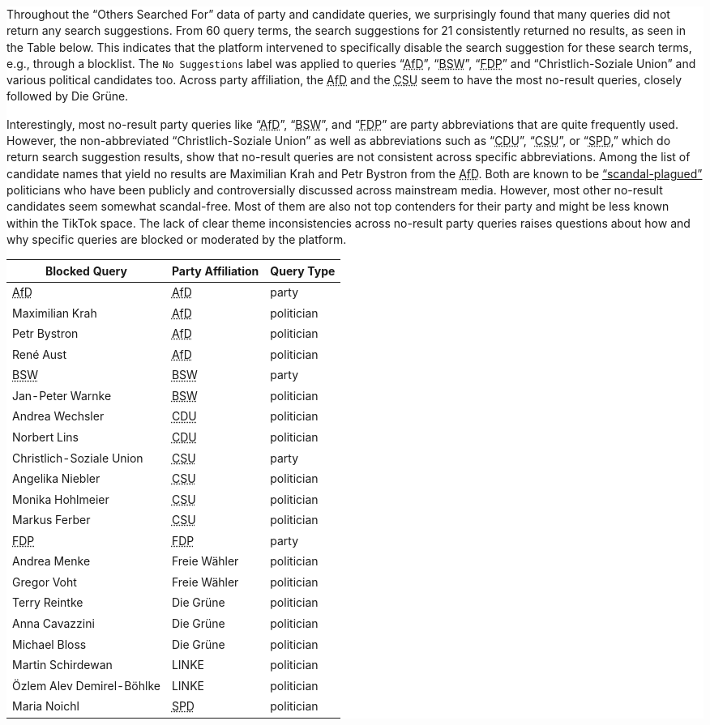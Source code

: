 Throughout the “Others Searched For” data of party and candidate queries, we surprisingly found that many queries did not return any search suggestions. From 60 query terms, the search suggestions for 21 consistently returned no results, as seen in the Table below. This indicates that the platform intervened to specifically disable the search suggestion for these search terms, e.g., through a blocklist. The `No Suggestions` label was applied to queries “<abbr title="Alternative für Deutschland">AfD</abbr>”, “<abbr title="Bündnis Sahra Wagenknecht">BSW</abbr>”, “<abbr title="Freie Demokratische Partei">FDP</abbr>” and “Christlich-Soziale Union” and various political candidates too. Across party affiliation, the <abbr title="Alternative für Deutschland">AfD</abbr> and the <abbr title="Christlich-Soziale Union">CSU</abbr> seem to have the most no-result queries, closely followed by Die Grüne. 

Interestingly, most no-result party queries like “<abbr title="Alternative für Deutschland">AfD</abbr>”, “<abbr title="Bündnis Sahra Wagenknecht">BSW</abbr>”, and “<abbr title="Freie Demokratische Partei">FDP</abbr>” are party abbreviations that are quite frequently used. However, the non-abbreviated “Christlich-Soziale Union” as well as abbreviations such as “<abbr title="Christlich Demokratische Union">CDU</abbr>”, “<abbr title="Christlich-Soziale Union">CSU</abbr>”, or “<abbr title="Sozialdemokratische Partei Deutschland">SPD</abbr>,” which do return search suggestion results, show that no-result queries are not consistent across specific abbreviations. Among the list of candidate names that yield no results are Maximilian Krah and Petr Bystron from the <abbr title="Alternative für Deutschland">AfD</abbr>. Both are known to be [“scandal-plagued”](https://www.politico.eu/article/far-right-AfD-group-alternative-for-germany-expel-maximilian-krah-scandal/) politicians who have been publicly and controversially discussed across mainstream media. However, most other no-result candidates seem somewhat scandal-free. Most of them are also not top contenders for their party and might be less known within the TikTok space. The lack of clear theme inconsistencies across no-result party queries raises questions about how and why specific queries are blocked or moderated by the platform.

| Blocked Query | Party Affiliation | Query Type |
| --- | --- | --- |
| <abbr title="Alternative für Deutschland">AfD</abbr> | <abbr title="Alternative für Deutschland">AfD</abbr> | party |
| Maximilian Krah | <abbr title="Alternative für Deutschland">AfD</abbr> | politician |
| Petr Bystron | <abbr title="Alternative für Deutschland">AfD</abbr> | politician |
| René Aust | <abbr title="Alternative für Deutschland">AfD</abbr> | politician |
| <abbr title="Bündnis Sahra Wagenknecht">BSW</abbr> | <abbr title="Bündnis Sahra Wagenknecht">BSW</abbr> | party |
| Jan-Peter Warnke | <abbr title="Bündnis Sahra Wagenknecht">BSW</abbr> | politician |
| Andrea Wechsler | <abbr title="Christlich Demokratische Union">CDU</abbr> | politician |
| Norbert Lins | <abbr title="Christlich Demokratische Union">CDU</abbr> | politician |
| Christlich-Soziale Union | <abbr title="Christlich-Soziale Union">CSU</abbr> | party |
| Angelika Niebler | <abbr title="Christlich-Soziale Union">CSU</abbr> | politician |
| Monika Hohlmeier | <abbr title="Christlich-Soziale Union">CSU</abbr> | politician |
| Markus Ferber | <abbr title="Christlich-Soziale Union">CSU</abbr> | politician |
| <abbr title="Freie Demokratische Partei">FDP</abbr> | <abbr title="Freie Demokratische Partei">FDP</abbr> | party |
| Andrea Menke | Freie Wähler | politician |
| Gregor Voht | Freie Wähler | politician |
| Terry Reintke | Die Grüne | politician |
| Anna Cavazzini | Die Grüne | politician |
| Michael Bloss | Die Grüne | politician |
| Martin Schirdewan | LINKE | politician |
| Özlem Alev Demirel-Böhlke | LINKE | politician |
| Maria Noichl | <abbr title="Sozialdemokratische Partei Deutschland">SPD</abbr> | politician |
